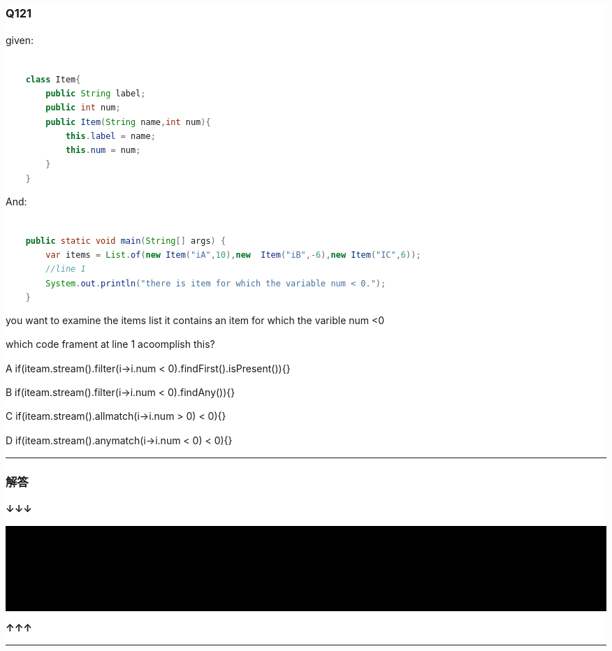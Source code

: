 ### Q121

given:

``` java

    class Item{
    	public String label;
    	public int num;
    	public Item(String name,int num){
    		this.label = name;
    		this.num = num;
    	}
    }
```

And:

``` java

    public static void main(String[] args) {
    	var items = List.of(new Item("iA",10),new  Item("iB",-6),new Item("IC",6));
    	//line 1
    	System.out.println("there is item for which the variable num < 0.");
    }
```

you want to examine the items list it contains an item for which the varible num <0

which code frament at line 1 acoomplish this?

A if(iteam.stream().filter(i->i.num < 0).findFirst().isPresent()){}

B if(iteam.stream().filter(i->i.num < 0).findAny()){}

C if(iteam.stream().allmatch(i->i.num > 0) < 0){}

D if(iteam.stream().anymatch(i->i.num < 0) < 0){}

---

### 解答

**↓↓↓** 

<div style="background-color: black; color: black;" onmouseover="this.style.color='white'" onmouseout="this.style.color='black'">
       
    Ans : A
    
    是if所以必須是布林值 
    B 必須再呼叫isPresent確認是否存在
    C allMatch已經回傳布林值不須再加<0
    D 同上

</div>

**↑↑↑**

---